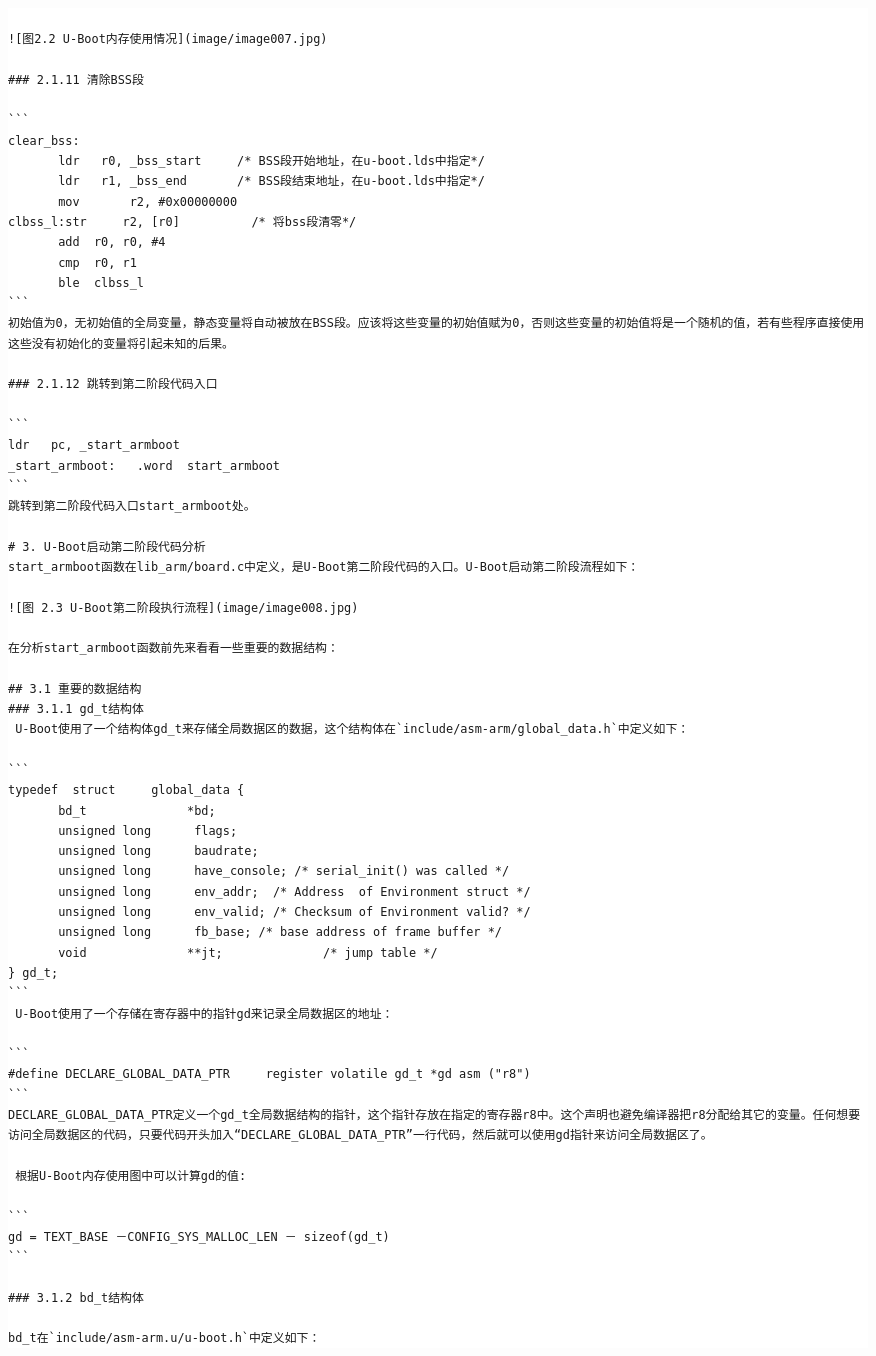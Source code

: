````

![图2.2 U-Boot内存使用情况](image/image007.jpg)

### 2.1.11 清除BSS段

```
clear_bss:
       ldr   r0, _bss_start     /* BSS段开始地址，在u-boot.lds中指定*/
       ldr   r1, _bss_end       /* BSS段结束地址，在u-boot.lds中指定*/
       mov       r2, #0x00000000
clbss_l:str     r2, [r0]          /* 将bss段清零*/
       add  r0, r0, #4
       cmp  r0, r1
       ble  clbss_l
```
初始值为0，无初始值的全局变量，静态变量将自动被放在BSS段。应该将这些变量的初始值赋为0，否则这些变量的初始值将是一个随机的值，若有些程序直接使用这些没有初始化的变量将引起未知的后果。

### 2.1.12 跳转到第二阶段代码入口

```
ldr   pc, _start_armboot
_start_armboot:   .word  start_armboot
```
跳转到第二阶段代码入口start_armboot处。

# 3. U-Boot启动第二阶段代码分析
start_armboot函数在lib_arm/board.c中定义，是U-Boot第二阶段代码的入口。U-Boot启动第二阶段流程如下：

![图 2.3 U-Boot第二阶段执行流程](image/image008.jpg)

在分析start_armboot函数前先来看看一些重要的数据结构：

## 3.1 重要的数据结构
### 3.1.1 gd_t结构体
 U-Boot使用了一个结构体gd_t来存储全局数据区的数据，这个结构体在`include/asm-arm/global_data.h`中定义如下：

```
typedef  struct     global_data {
       bd_t              *bd;
       unsigned long      flags;
       unsigned long      baudrate;
       unsigned long      have_console; /* serial_init() was called */
       unsigned long      env_addr;  /* Address  of Environment struct */
       unsigned long      env_valid; /* Checksum of Environment valid? */
       unsigned long      fb_base; /* base address of frame buffer */
       void              **jt;              /* jump table */
} gd_t;
```
 U-Boot使用了一个存储在寄存器中的指针gd来记录全局数据区的地址：

```
#define DECLARE_GLOBAL_DATA_PTR     register volatile gd_t *gd asm ("r8")
```
DECLARE_GLOBAL_DATA_PTR定义一个gd_t全局数据结构的指针，这个指针存放在指定的寄存器r8中。这个声明也避免编译器把r8分配给其它的变量。任何想要访问全局数据区的代码，只要代码开头加入“DECLARE_GLOBAL_DATA_PTR”一行代码，然后就可以使用gd指针来访问全局数据区了。

 根据U-Boot内存使用图中可以计算gd的值:

```
gd = TEXT_BASE －CONFIG_SYS_MALLOC_LEN － sizeof(gd_t)
```

### 3.1.2 bd_t结构体

bd_t在`include/asm-arm.u/u-boot.h`中定义如下：
````